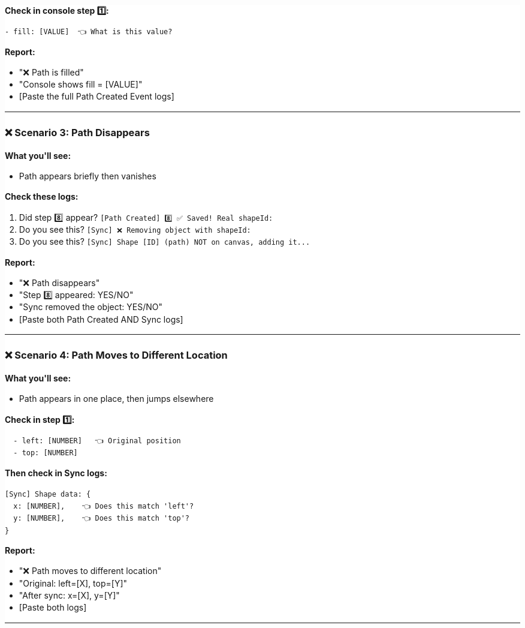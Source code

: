 **Check in console step 1️⃣:**
```
- fill: [VALUE]  👈 What is this value?
```

**Report:**
- "❌ Path is filled"
- "Console shows fill = [VALUE]"
- [Paste the full Path Created Event logs]

---

### ❌ Scenario 3: Path Disappears

**What you'll see:**
- Path appears briefly then vanishes

**Check these logs:**
1. Did step 8️⃣ appear? `[Path Created] 8️⃣ ✅ Saved! Real shapeId:`
2. Do you see this? `[Sync] ❌ Removing object with shapeId:`
3. Do you see this? `[Sync] Shape [ID] (path) NOT on canvas, adding it...`

**Report:**
- "❌ Path disappears"
- "Step 8️⃣ appeared: YES/NO"
- "Sync removed the object: YES/NO"
- [Paste both Path Created AND Sync logs]

---

### ❌ Scenario 4: Path Moves to Different Location

**What you'll see:**
- Path appears in one place, then jumps elsewhere

**Check in step 1️⃣:**
```
  - left: [NUMBER]   👈 Original position
  - top: [NUMBER]
```

**Then check in Sync logs:**
```
[Sync] Shape data: {
  x: [NUMBER],    👈 Does this match 'left'?
  y: [NUMBER],    👈 Does this match 'top'?
}
```

**Report:**
- "❌ Path moves to different location"
- "Original: left=[X], top=[Y]"
- "After sync: x=[X], y=[Y]"
- [Paste both logs]

---
